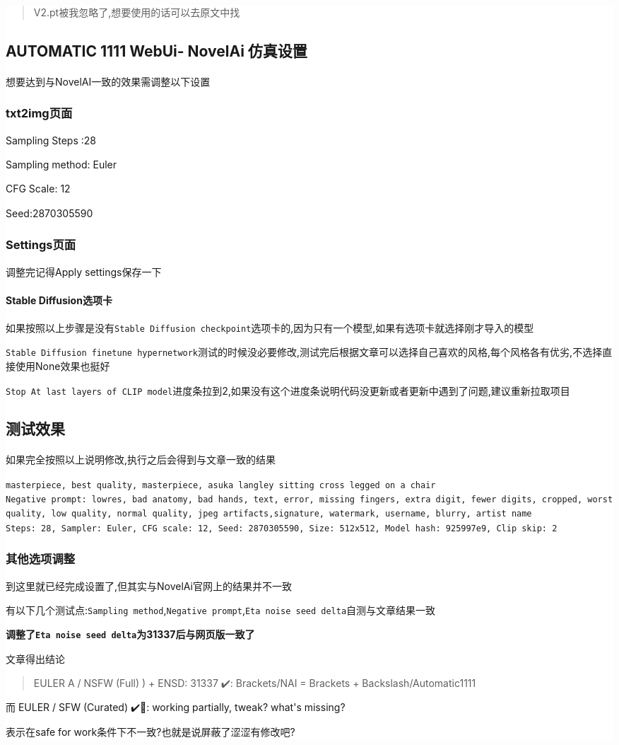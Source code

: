 > V2.pt被我忽略了,想要使用的话可以去原文中找

## AUTOMATIC 1111 WebUi- NovelAi 仿真设置

想要达到与NovelAI一致的效果需调整以下设置

### txt2img页面

Sampling Steps :28

Sampling method: Euler

CFG Scale: 12

Seed:2870305590

### Settings页面

调整完记得Apply settings保存一下

#### Stable Diffusion选项卡

如果按照以上步骤是没有`Stable Diffusion checkpoint`选项卡的,因为只有一个模型,如果有选项卡就选择刚才导入的模型

`Stable Diffusion finetune hypernetwork`测试的时候没必要修改,测试完后根据文章可以选择自己喜欢的风格,每个风格各有优劣,不选择直接使用None效果也挺好

`Stop At last layers of CLIP model`进度条拉到2,如果没有这个进度条说明代码没更新或者更新中遇到了问题,建议重新拉取项目

## 测试效果

如果完全按照以上说明修改,执行之后会得到与文章一致的结果

```bash
masterpiece, best quality, masterpiece, asuka langley sitting cross legged on a chair
Negative prompt: lowres, bad anatomy, bad hands, text, error, missing fingers, extra digit, fewer digits, cropped, worst quality, low quality, normal quality, jpeg artifacts,signature, watermark, username, blurry, artist name
Steps: 28, Sampler: Euler, CFG scale: 12, Seed: 2870305590, Size: 512x512, Model hash: 925997e9, Clip skip: 2

```

### 其他选项调整

到这里就已经完成设置了,但其实与NovelAi官网上的结果并不一致

有以下几个测试点:`Sampling method`,`Negative prompt`,`Eta noise seed delta`自测与文章结果一致

**调整了`Eta noise seed delta`为31337后与网页版一致了**

文章得出结论

> EULER A / NSFW (Full) ) + ENSD: 31337 ✔️: Brackets/NAI = Brackets + Backslash/Automatic1111

而 EULER / SFW (Curated) ✔️🚧: working partially, tweak? what's missing?

表示在safe for work条件下不一致?也就是说屏蔽了涩涩有修改吧?
